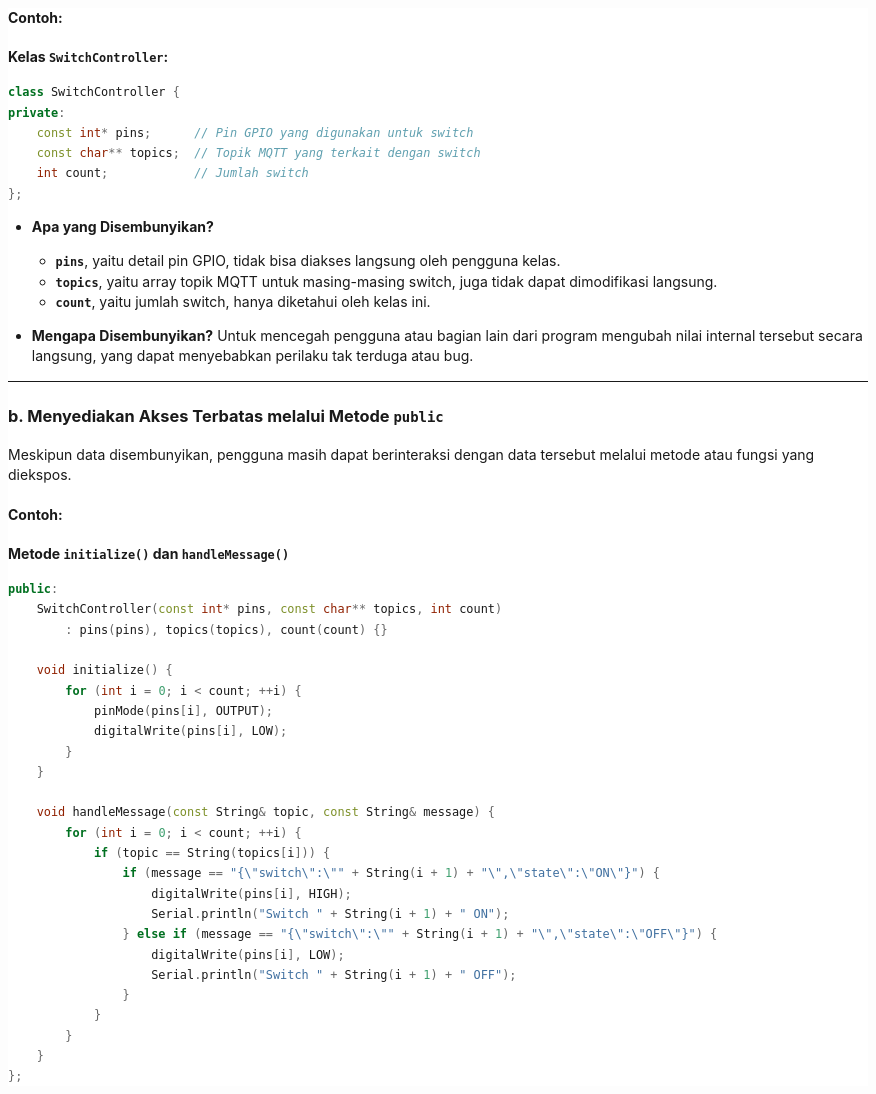 #### Contoh:
**Kelas `SwitchController`:**
```cpp
class SwitchController {
private:
    const int* pins;      // Pin GPIO yang digunakan untuk switch
    const char** topics;  // Topik MQTT yang terkait dengan switch
    int count;            // Jumlah switch
};
```

- **Apa yang Disembunyikan?**
  - **`pins`**, yaitu detail pin GPIO, tidak bisa diakses langsung oleh pengguna kelas.
  - **`topics`**, yaitu array topik MQTT untuk masing-masing switch, juga tidak dapat dimodifikasi langsung.
  - **`count`**, yaitu jumlah switch, hanya diketahui oleh kelas ini.

- **Mengapa Disembunyikan?**
  Untuk mencegah pengguna atau bagian lain dari program mengubah nilai internal tersebut secara langsung, yang dapat menyebabkan perilaku tak terduga atau bug.

---

### **b. Menyediakan Akses Terbatas melalui Metode `public`**
Meskipun data disembunyikan, pengguna masih dapat berinteraksi dengan data tersebut melalui metode atau fungsi yang diekspos. 

#### Contoh:
**Metode `initialize()` dan `handleMessage()`**
```cpp
public:
    SwitchController(const int* pins, const char** topics, int count)
        : pins(pins), topics(topics), count(count) {}

    void initialize() {
        for (int i = 0; i < count; ++i) {
            pinMode(pins[i], OUTPUT);
            digitalWrite(pins[i], LOW);
        }
    }

    void handleMessage(const String& topic, const String& message) {
        for (int i = 0; i < count; ++i) {
            if (topic == String(topics[i])) {
                if (message == "{\"switch\":\"" + String(i + 1) + "\",\"state\":\"ON\"}") {
                    digitalWrite(pins[i], HIGH);
                    Serial.println("Switch " + String(i + 1) + " ON");
                } else if (message == "{\"switch\":\"" + String(i + 1) + "\",\"state\":\"OFF\"}") {
                    digitalWrite(pins[i], LOW);
                    Serial.println("Switch " + String(i + 1) + " OFF");
                }
            }
        }
    }
};
```
